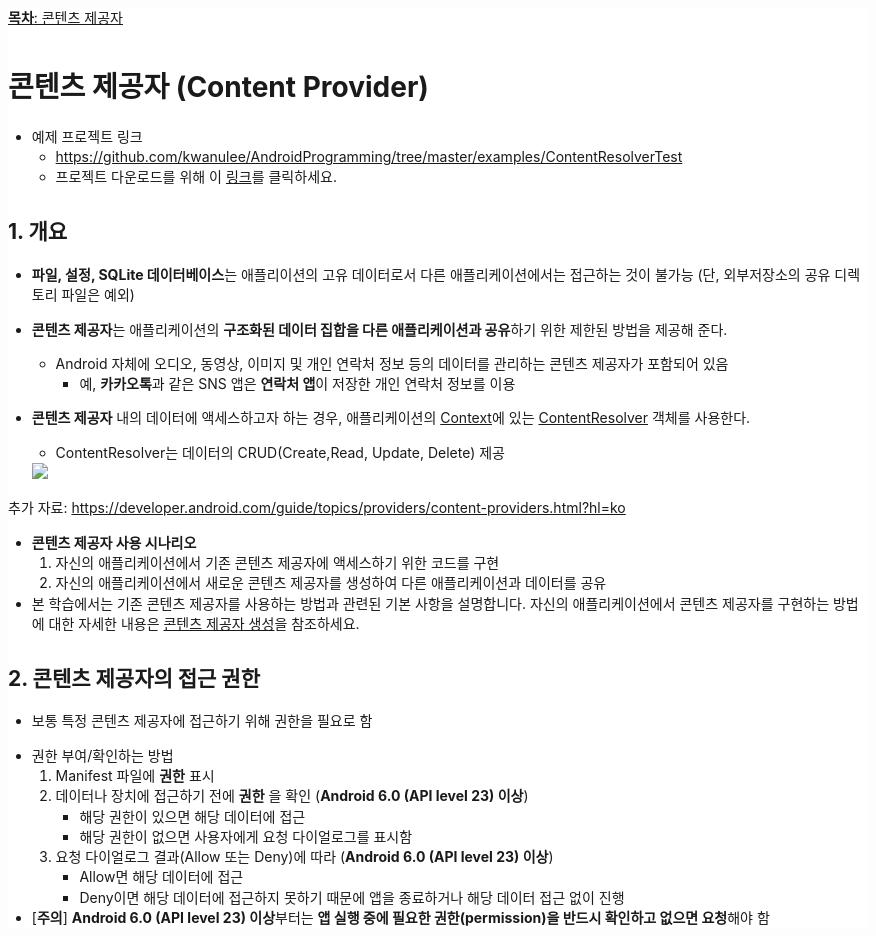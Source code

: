 <style> 
div.polaroid {
  	width: 640px;
  	box-shadow: 0 10px 30px 0 rgba(0, 0, 0, 0.2), 0 16px 30px 0 rgba(0, 0, 0, 0.19);
  	text-align: center;
	margin-bottom: 0.5cm;
}
</style>

[**목차**: 콘텐츠 제공자](https://kwanulee.github.io/AndroidProgramming/#10-content-provider)


# 콘텐츠 제공자 (Content Provider)
- 예제 프로젝트 링크
	- https://github.com/kwanulee/AndroidProgramming/tree/master/examples/ContentResolverTest 
	- 프로젝트 다운로드를 위해 이 [링크](https://github.com/kwanulee/AndroidProgramming/releases/download/3/ContentResolverTest.zip)를 클릭하세요.

## 1. 개요

- **파일, 설정, SQLite 데이터베이스**는 애플리이션의 고유 데이터로서 다른 애플리케이션에서는 접근하는 것이 불가능 (단, 외부저장소의 공유 디렉토리 파일은 예외)
- **콘텐츠 제공자**는 애플리케이션의 **구조화된 데이터 집합을 다른 애플리케이션과 공유**하기 위한 제한된 방법을 제공해 준다. 
	+ Android 자체에 오디오, 동영상, 이미지 및 개인 연락처 정보 등의 데이터를 관리하는 콘텐츠 제공자가 포함되어 있음
		* 예, **카카오톡**과 같은 SNS 앱은 **연락처 앱**이 저장한 개인 연락처 정보를 이용 
- **콘텐츠 제공자** 내의 데이터에 액세스하고자 하는 경우, 애플리케이션의 [Context](https://developer.android.com/reference/android/content/Context.html)에 있는 [ContentResolver](https://developer.android.com/reference/android/content/ContentResolver.html) 객체를 사용한다.
	+ ContentResolver는 데이터의 CRUD(Create,Read, Update, Delete) 제공
	
	<div>
		<img src="figure/content-provider.png">
	</div>
	
추가 자료: https://developer.android.com/guide/topics/providers/content-providers.html?hl=ko

- **콘텐츠 제공자 사용 시나리오** 
	1. 자신의 애플리케이션에서 기존 콘텐츠 제공자에 액세스하기 위한 코드를 구현 
	2. 자신의 애플리케이션에서 새로운 콘텐츠 제공자를 생성하여 다른 애플리케이션과 데이터를 공유
- 본 학습에서는 기존 콘텐츠 제공자를 사용하는 방법과 관련된 기본 사항을 설명합니다. 자신의 애플리케이션에서 콘텐츠 제공자를 구현하는 방법에 대한 자세한 내용은 [콘텐츠 제공자 생성](https://developer.android.com/guide/topics/providers/content-provider-creating?hl=ko)을 참조하세요.

<a name=2></a>
## 2. 콘텐츠 제공자의 접근 권한

- 보통 특정 콘텐츠 제공자에 접근하기 위해 권한을 필요로 함
* 권한 부여/확인하는 방법
    1. Manifest 파일에 **권한** 표시
    2. 데이터나 장치에 접근하기 전에 **권한** 을 확인 (**Android 6.0 (API level 23) 이상**)
        - 해당 권한이 있으면 해당 데이터에 접근
        - 해당 권한이 없으면 사용자에게 요청 다이얼로그를 표시함
    3. 요청 다이얼로그 결과(Allow 또는 Deny)에 따라 (**Android 6.0 (API level 23) 이상**)
        - Allow면 해당 데이터에 접근
        - Deny이면 해당 데이터에 접근하지 못하기 때문에 앱을 종료하거나 해당 데이터 접근 없이 진행
* [**주의**] **Android 6.0 (API level 23) 이상**부터는 **앱 실행 중에 필요한 권한(permission)을 반드시 확인하고 없으면 요청**해야 함
